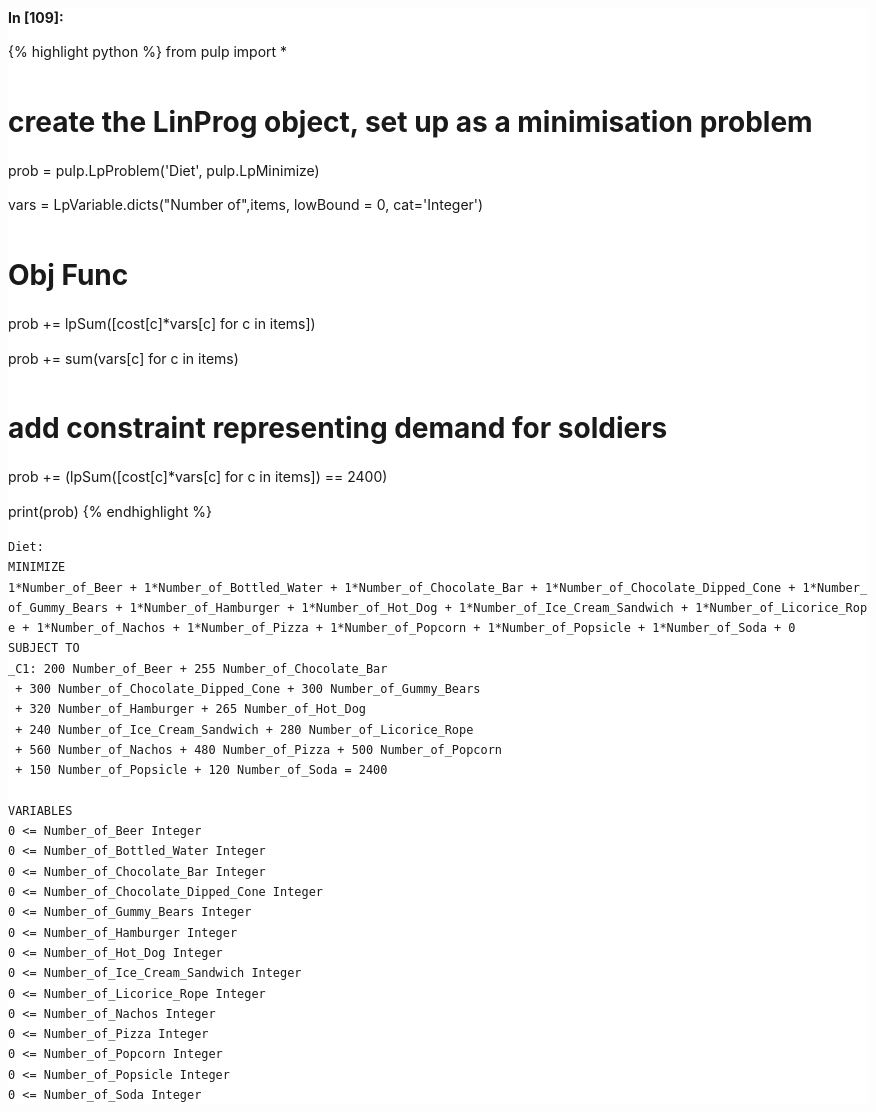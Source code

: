 

**In [109]:**

{% highlight python %}
from pulp import *
# create the LinProg object, set up as a minimisation problem
prob = pulp.LpProblem('Diet', pulp.LpMinimize)

vars = LpVariable.dicts("Number of",items, lowBound = 0, cat='Integer')
# Obj Func
prob += lpSum([cost[c]*vars[c] for c in items])

prob += sum(vars[c] for c in items)

# add constraint representing demand for soldiers
prob += (lpSum([cost[c]*vars[c] for c in items]) == 2400)

print(prob)
{% endhighlight %}

    Diet:
    MINIMIZE
    1*Number_of_Beer + 1*Number_of_Bottled_Water + 1*Number_of_Chocolate_Bar + 1*Number_of_Chocolate_Dipped_Cone + 1*Number_of_Gummy_Bears + 1*Number_of_Hamburger + 1*Number_of_Hot_Dog + 1*Number_of_Ice_Cream_Sandwich + 1*Number_of_Licorice_Rope + 1*Number_of_Nachos + 1*Number_of_Pizza + 1*Number_of_Popcorn + 1*Number_of_Popsicle + 1*Number_of_Soda + 0
    SUBJECT TO
    _C1: 200 Number_of_Beer + 255 Number_of_Chocolate_Bar
     + 300 Number_of_Chocolate_Dipped_Cone + 300 Number_of_Gummy_Bears
     + 320 Number_of_Hamburger + 265 Number_of_Hot_Dog
     + 240 Number_of_Ice_Cream_Sandwich + 280 Number_of_Licorice_Rope
     + 560 Number_of_Nachos + 480 Number_of_Pizza + 500 Number_of_Popcorn
     + 150 Number_of_Popsicle + 120 Number_of_Soda = 2400
    
    VARIABLES
    0 <= Number_of_Beer Integer
    0 <= Number_of_Bottled_Water Integer
    0 <= Number_of_Chocolate_Bar Integer
    0 <= Number_of_Chocolate_Dipped_Cone Integer
    0 <= Number_of_Gummy_Bears Integer
    0 <= Number_of_Hamburger Integer
    0 <= Number_of_Hot_Dog Integer
    0 <= Number_of_Ice_Cream_Sandwich Integer
    0 <= Number_of_Licorice_Rope Integer
    0 <= Number_of_Nachos Integer
    0 <= Number_of_Pizza Integer
    0 <= Number_of_Popcorn Integer
    0 <= Number_of_Popsicle Integer
    0 <= Number_of_Soda Integer
    